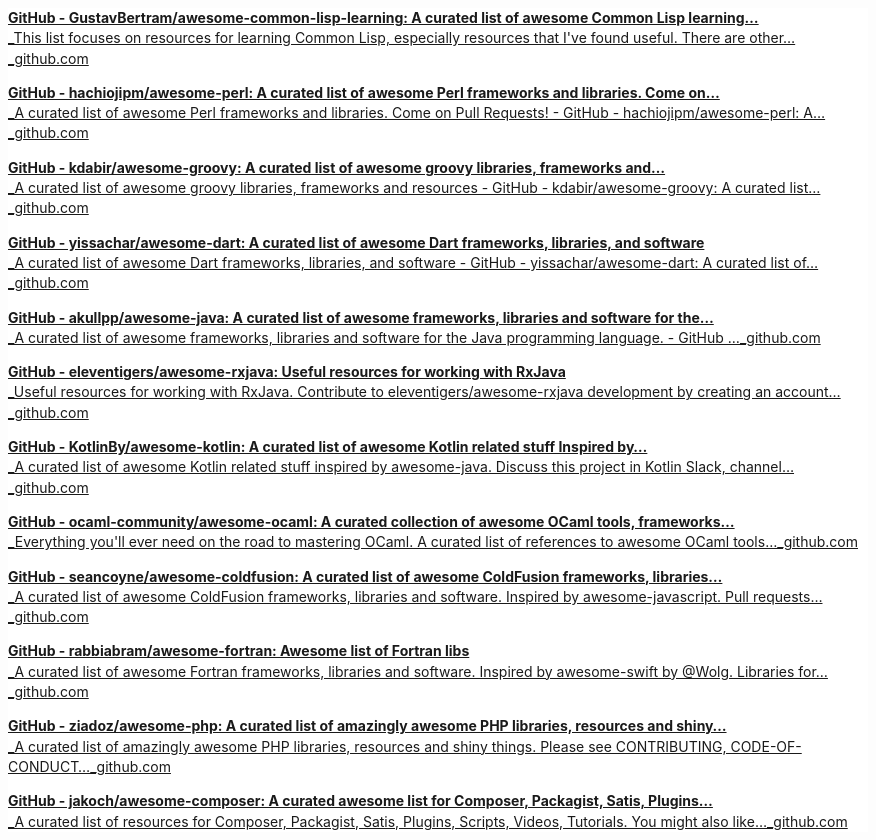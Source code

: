[**GitHub - GustavBertram/awesome-common-lisp-learning: A curated list of awesome Common Lisp learning…**\
\_This list focuses on resources for learning Common Lisp, especially resources that I've found useful. There are other…\_github.com](https://github.com/GustavBertram/awesome-common-lisp-learning)

[**GitHub - hachiojipm/awesome-perl: A curated list of awesome Perl frameworks and libraries. Come on…**\
\_A curated list of awesome Perl frameworks and libraries. Come on Pull Requests! - GitHub - hachiojipm/awesome-perl: A…\_github.com](https://github.com/hachiojipm/awesome-perl)

[**GitHub - kdabir/awesome-groovy: A curated list of awesome groovy libraries, frameworks and…**\
\_A curated list of awesome groovy libraries, frameworks and resources - GitHub - kdabir/awesome-groovy: A curated list…\_github.com](https://github.com/kdabir/awesome-groovy)

[**GitHub - yissachar/awesome-dart: A curated list of awesome Dart frameworks, libraries, and software**\
\_A curated list of awesome Dart frameworks, libraries, and software - GitHub - yissachar/awesome-dart: A curated list of…\_github.com](https://github.com/yissachar/awesome-dart)

[**GitHub - akullpp/awesome-java: A curated list of awesome frameworks, libraries and software for the…**\
\_A curated list of awesome frameworks, libraries and software for the Java programming language. - GitHub …\_github.com](https://github.com/akullpp/awesome-java)

[**GitHub - eleventigers/awesome-rxjava: Useful resources for working with RxJava**\
\_Useful resources for working with RxJava. Contribute to eleventigers/awesome-rxjava development by creating an account…\_github.com](https://github.com/eleventigers/awesome-rxjava)

[**GitHub - KotlinBy/awesome-kotlin: A curated list of awesome Kotlin related stuff Inspired by…**\
\_A curated list of awesome Kotlin related stuff inspired by awesome-java. Discuss this project in Kotlin Slack, channel…\_github.com](https://github.com/KotlinBy/awesome-kotlin)

[**GitHub - ocaml-community/awesome-ocaml: A curated collection of awesome OCaml tools, frameworks…**\
\_Everything you'll ever need on the road to mastering OCaml. A curated list of references to awesome OCaml tools…\_github.com](https://github.com/ocaml-community/awesome-ocaml)

[**GitHub - seancoyne/awesome-coldfusion: A curated list of awesome ColdFusion frameworks, libraries…**\
\_A curated list of awesome ColdFusion frameworks, libraries and software. Inspired by awesome-javascript. Pull requests…\_github.com](https://github.com/seancoyne/awesome-coldfusion)

[**GitHub - rabbiabram/awesome-fortran: Awesome list of Fortran libs**\
\_A curated list of awesome Fortran frameworks, libraries and software. Inspired by awesome-swift by @Wolg. Libraries for…\_github.com](https://github.com/rabbiabram/awesome-fortran)

[**GitHub - ziadoz/awesome-php: A curated list of amazingly awesome PHP libraries, resources and shiny…**\
\_A curated list of amazingly awesome PHP libraries, resources and shiny things. Please see CONTRIBUTING, CODE-OF-CONDUCT…\_github.com](https://github.com/ziadoz/awesome-php)

[**GitHub - jakoch/awesome-composer: A curated awesome list for Composer, Packagist, Satis, Plugins…**\
\_A curated list of resources for Composer, Packagist, Satis, Plugins, Scripts, Videos, Tutorials. You might also like…\_github.com](https://github.com/jakoch/awesome-composer)
